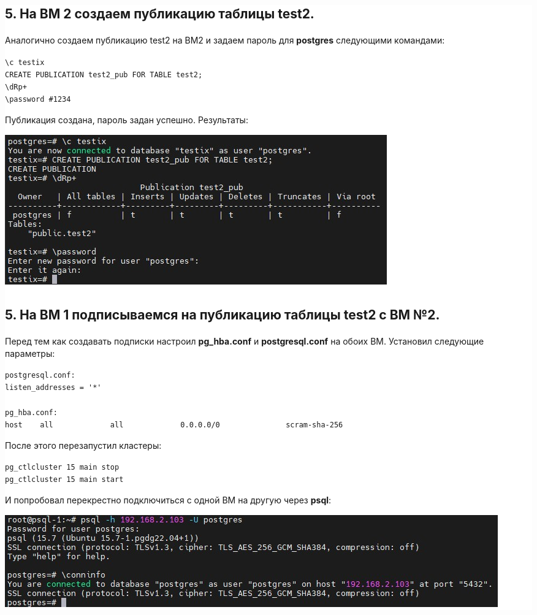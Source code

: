 ## 5. На ВМ 2 создаем публикацию таблицы test2.
Аналогично создаем публикацию test2 на ВМ2 и задаем пароль для **postgres** следующими командами:  
```
\c testix
CREATE PUBLICATION test2_pub FOR TABLE test2;
\dRp+
\password #1234
```
Публикация создана, пароль задан успешно. Результаты:  

![scrin-8](./images/scrin-8.jpg)

## 5. На ВМ 1 подписываемся на публикацию таблицы test2 с ВМ №2.
Перед тем как создавать подписки настроил **pg_hba.conf** и **postgresql.conf** на обоих ВМ. Установил следующие параметры:  
```
postgresql.conf:
listen_addresses = '*'

pg_hba.conf:
host    all             all             0.0.0.0/0               scram-sha-256
```
После этого перезапустил кластеры:
```
pg_ctlcluster 15 main stop
pg_ctlcluster 15 main start
```
И попробовал перекрестно подключиться с одной ВМ на другую через **psql**:

![scrin-9](./images/scrin-9.jpg)
